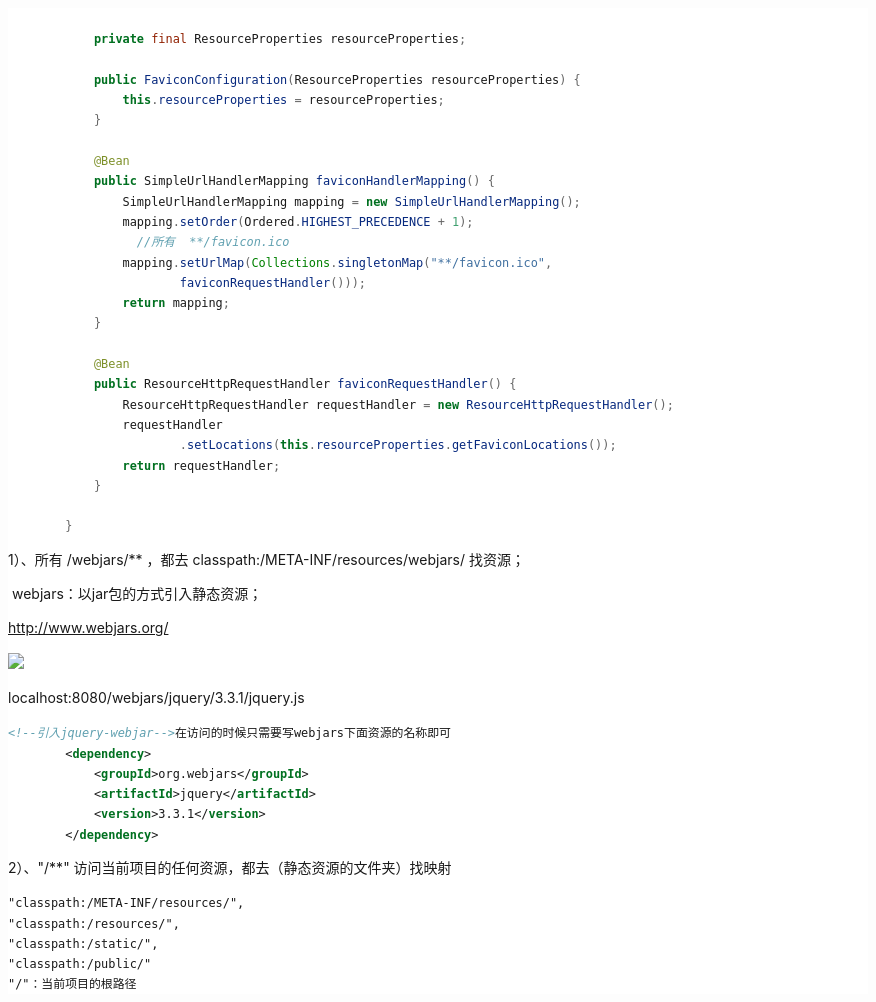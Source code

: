 ```java

            private final ResourceProperties resourceProperties;

            public FaviconConfiguration(ResourceProperties resourceProperties) {
                this.resourceProperties = resourceProperties;
            }

            @Bean
            public SimpleUrlHandlerMapping faviconHandlerMapping() {
                SimpleUrlHandlerMapping mapping = new SimpleUrlHandlerMapping();
                mapping.setOrder(Ordered.HIGHEST_PRECEDENCE + 1);
                  //所有  **/favicon.ico 
                mapping.setUrlMap(Collections.singletonMap("**/favicon.ico",
                        faviconRequestHandler()));
                return mapping;
            }

            @Bean
            public ResourceHttpRequestHandler faviconRequestHandler() {
                ResourceHttpRequestHandler requestHandler = new ResourceHttpRequestHandler();
                requestHandler
                        .setLocations(this.resourceProperties.getFaviconLocations());
                return requestHandler;
            }

        }
```



1）、所有 /webjars/** ，都去 classpath:/META-INF/resources/webjars/ 找资源；

​    webjars：以jar包的方式引入静态资源；

http://www.webjars.org/

![](C:/Users/Administrator/Desktop/%E6%96%87%E6%A1%A3/Spring%20Boot%20%E7%AC%94%E8%AE%B0/images/%E6%90%9C%E7%8B%97%E6%88%AA%E5%9B%BE20180203181751.png)

localhost:8080/webjars/jquery/3.3.1/jquery.js

```xml
<!--引入jquery-webjar-->在访问的时候只需要写webjars下面资源的名称即可
        <dependency>
            <groupId>org.webjars</groupId>
            <artifactId>jquery</artifactId>
            <version>3.3.1</version>
        </dependency>
```



2）、"/**" 访问当前项目的任何资源，都去（静态资源的文件夹）找映射

```
"classpath:/META-INF/resources/", 
"classpath:/resources/",
"classpath:/static/", 
"classpath:/public/" 
"/"：当前项目的根路径

```
